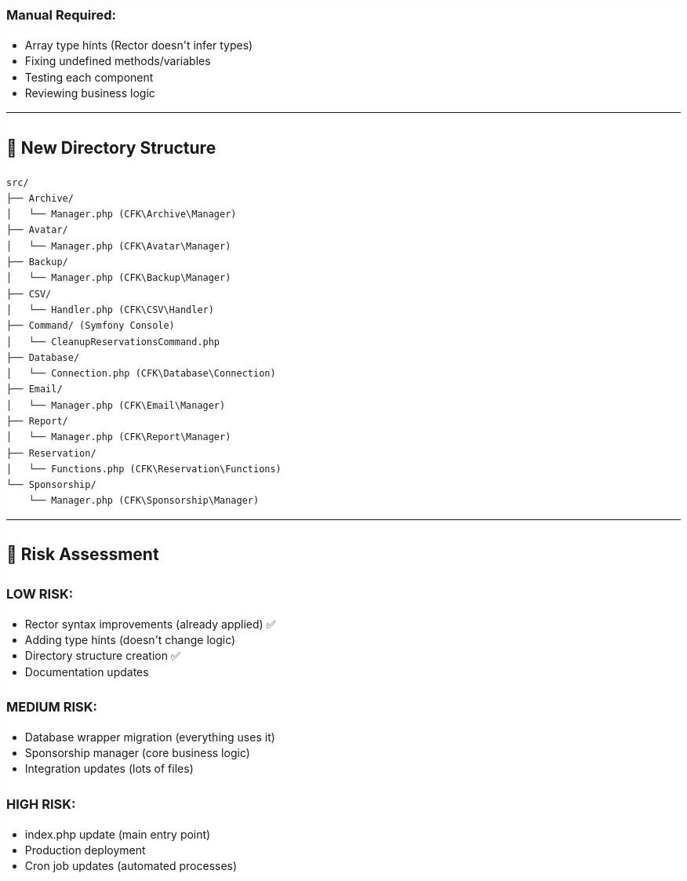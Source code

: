 ### Manual Required:
- Array type hints (Rector doesn't infer types)
- Fixing undefined methods/variables
- Testing each component
- Reviewing business logic

---

## 📁 New Directory Structure

```
src/
├── Archive/
│   └── Manager.php (CFK\Archive\Manager)
├── Avatar/
│   └── Manager.php (CFK\Avatar\Manager)
├── Backup/
│   └── Manager.php (CFK\Backup\Manager)
├── CSV/
│   └── Handler.php (CFK\CSV\Handler)
├── Command/ (Symfony Console)
│   └── CleanupReservationsCommand.php
├── Database/
│   └── Connection.php (CFK\Database\Connection)
├── Email/
│   └── Manager.php (CFK\Email\Manager)
├── Report/
│   └── Manager.php (CFK\Report\Manager)
├── Reservation/
│   └── Functions.php (CFK\Reservation\Functions)
└── Sponsorship/
    └── Manager.php (CFK\Sponsorship\Manager)
```

---

## 🚨 Risk Assessment

### LOW RISK:
- Rector syntax improvements (already applied) ✅
- Adding type hints (doesn't change logic)
- Directory structure creation ✅
- Documentation updates

### MEDIUM RISK:
- Database wrapper migration (everything uses it)
- Sponsorship manager (core business logic)
- Integration updates (lots of files)

### HIGH RISK:
- index.php update (main entry point)
- Production deployment
- Cron job updates (automated processes)
